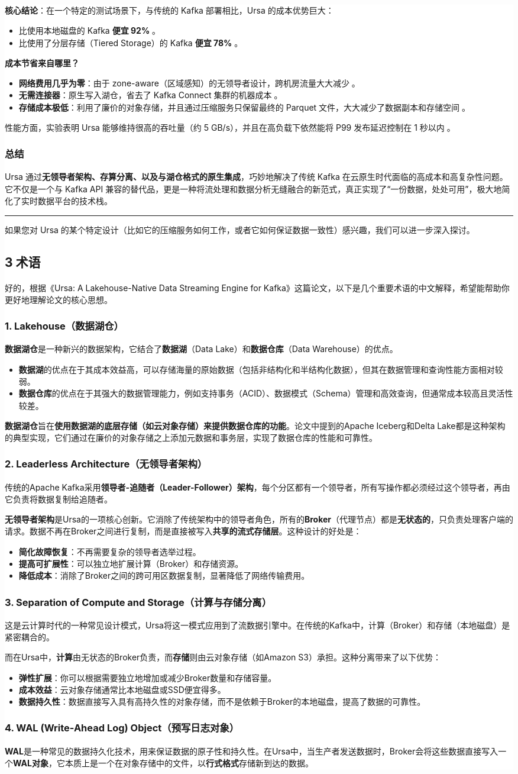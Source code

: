 **核心结论**：在一个特定的测试场景下，与传统的 Kafka 部署相比，Ursa 的成本优势巨大：

  * 比使用本地磁盘的 Kafka **便宜 92%** 。
  * 比使用了分层存储（Tiered Storage）的 Kafka **便宜 78%** 。

**成本节省来自哪里？**

  * **网络费用几乎为零**：由于 zone-aware（区域感知）的无领导者设计，跨机房流量大大减少 。
  * **无需连接器**：原生写入湖仓，省去了 Kafka Connect 集群的机器成本 。
  * **存储成本极低**：利用了廉价的对象存储，并且通过压缩服务只保留最终的 Parquet 文件，大大减少了数据副本和存储空间 。

性能方面，实验表明 Ursa 能够维持很高的吞吐量（约 5 GB/s），并且在高负载下依然能将 P99 发布延迟控制在 1 秒以内 。

### 总结

Ursa 通过**无领导者架构、存算分离、以及与湖仓格式的原生集成**，巧妙地解决了传统 Kafka 在云原生时代面临的高成本和高复杂性问题。它不仅是一个与 Kafka API 兼容的替代品，更是一种将流处理和数据分析无缝融合的新范式，真正实现了“一份数据，处处可用”，极大地简化了实时数据平台的技术栈。

-----

如果您对 Ursa 的某个特定设计（比如它的压缩服务如何工作，或者它如何保证数据一致性）感兴趣，我们可以进一步深入探讨。
  
## 3 术语 
  
好的，根据《Ursa: A Lakehouse-Native Data Streaming Engine for Kafka》这篇论文，以下是几个重要术语的中文解释，希望能帮助你更好地理解论文的核心思想。

### 1. Lakehouse（数据湖仓）
**数据湖仓**是一种新兴的数据架构，它结合了**数据湖**（Data Lake）和**数据仓库**（Data Warehouse）的优点。

* **数据湖**的优点在于其成本效益高，可以存储海量的原始数据（包括非结构化和半结构化数据），但其在数据管理和查询性能方面相对较弱。
* **数据仓库**的优点在于其强大的数据管理能力，例如支持事务（ACID）、数据模式（Schema）管理和高效查询，但通常成本较高且灵活性较差。

**数据湖仓**旨在**使用数据湖的底层存储（如云对象存储）来提供数据仓库的功能**。论文中提到的Apache Iceberg和Delta Lake都是这种架构的典型实现，它们通过在廉价的对象存储之上添加元数据和事务层，实现了数据仓库的性能和可靠性。

### 2. Leaderless Architecture（无领导者架构）
传统的Apache Kafka采用**领导者-追随者（Leader-Follower）架构**，每个分区都有一个领导者，所有写操作都必须经过这个领导者，再由它负责将数据复制给追随者。

**无领导者架构**是Ursa的一项核心创新。它消除了传统架构中的领导者角色，所有的**Broker**（代理节点）都是**无状态的**，只负责处理客户端的请求。数据不再在Broker之间进行复制，而是直接被写入**共享的流式存储层**。这种设计的好处是：
* **简化故障恢复**：不再需要复杂的领导者选举过程。
* **提高可扩展性**：可以独立地扩展计算（Broker）和存储资源。
* **降低成本**：消除了Broker之间的跨可用区数据复制，显著降低了网络传输费用。

### 3. Separation of Compute and Storage（计算与存储分离）
这是云计算时代的一种常见设计模式，Ursa将这一模式应用到了流数据引擎中。在传统的Kafka中，计算（Broker）和存储（本地磁盘）是紧密耦合的。

而在Ursa中，**计算**由无状态的Broker负责，而**存储**则由云对象存储（如Amazon S3）承担。这种分离带来了以下优势：
* **弹性扩展**：你可以根据需要独立地增加或减少Broker数量和存储容量。
* **成本效益**：云对象存储通常比本地磁盘或SSD便宜得多。
* **数据持久性**：数据直接写入具有高持久性的对象存储，而不是依赖于Broker的本地磁盘，提高了数据的可靠性。

### 4. WAL (Write-Ahead Log) Object（预写日志对象）
**WAL**是一种常见的数据持久化技术，用来保证数据的原子性和持久性。在Ursa中，当生产者发送数据时，Broker会将这些数据直接写入一个**WAL对象**，它本质上是一个在对象存储中的文件，以**行式格式**存储新到达的数据。
